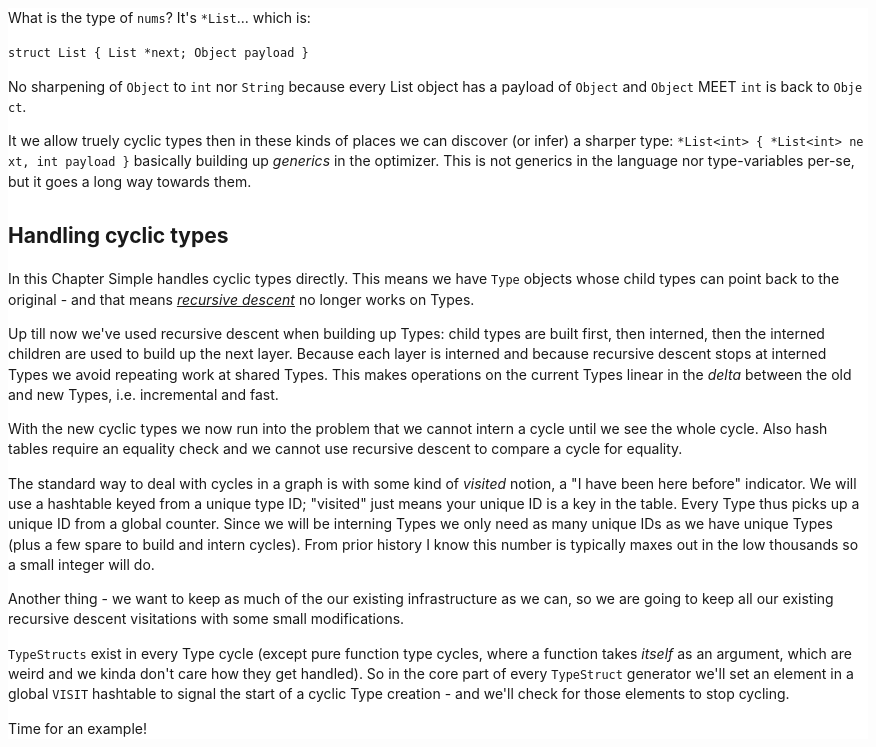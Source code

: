 What is the type of `nums`?  It's `*List`... which is:

```
struct List { List *next; Object payload }
```

No sharpening of `Object` to `int` nor `String` because every List object
has a payload of `Object` and `Object` MEET `int` is back to `Object`.

It we allow truely cyclic types then in these kinds of places we can discover
(or infer) a sharper type: `*List<int> { *List<int> next, int payload }`
basically building up *generics* in the optimizer.  This is not generics in the
language nor type-variables per-se, but it goes a long way towards them.


## Handling cyclic types

In this Chapter Simple handles cyclic types directly.  This means we have
`Type` objects whose child types can point back to the original - and that
means 
[*recursive descent*](https://en.wikipedia.org/wiki/Recursive_descent_parser) 
no longer works on Types.

Up till now we've used recursive descent when building up Types: child types
are built first, then interned, then the interned children are used to build up
the next layer.  Because each layer is interned and because recursive descent
stops at interned Types we avoid repeating work at shared Types.  This makes
operations on the current Types linear in the *delta* between the old and new
Types, i.e. incremental and fast.

With the new cyclic types we now run into the problem that we cannot intern a
cycle until we see the whole cycle.  Also hash tables require an equality
check and we cannot use recursive descent to compare a cycle for equality.

The standard way to deal with cycles in a graph is with some kind of *visited*
notion, a "I have been here before" indicator.  We will use a hashtable keyed
from a unique type ID; "visited" just means your unique ID is a key in the
table.  Every Type thus picks up a unique ID from a global counter.  Since we
will be interning Types we only need as many unique IDs as we have unique Types
(plus a few spare to build and intern cycles).  From prior history I know this
number is typically maxes out in the low thousands so a small integer will do.

Another thing - we want to keep as much of the our existing infrastructure as
we can, so we are going to keep all our existing recursive descent visitations
with some small modifications.

`TypeStructs` exist in every Type cycle (except pure function type cycles,
where a function takes *itself* as an argument, which are weird and we kinda
don't care how they get handled).  So in the core part of every `TypeStruct`
generator we'll set an element in a global `VISIT` hashtable to signal the
start of a cyclic Type creation - and we'll check for those elements to stop
cycling.




Time for an example!
